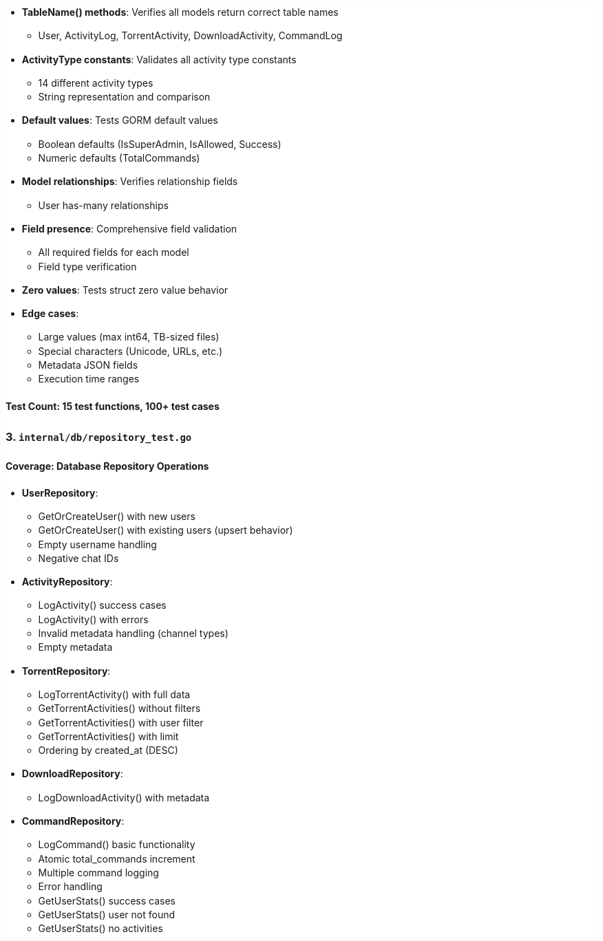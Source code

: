 - **TableName() methods**: Verifies all models return correct table names
  - User, ActivityLog, TorrentActivity, DownloadActivity, CommandLog

- **ActivityType constants**: Validates all activity type constants
  - 14 different activity types
  - String representation and comparison

- **Default values**: Tests GORM default values
  - Boolean defaults (IsSuperAdmin, IsAllowed, Success)
  - Numeric defaults (TotalCommands)

- **Model relationships**: Verifies relationship fields
  - User has-many relationships

- **Field presence**: Comprehensive field validation
  - All required fields for each model
  - Field type verification

- **Zero values**: Tests struct zero value behavior

- **Edge cases**:
  - Large values (max int64, TB-sized files)
  - Special characters (Unicode, URLs, etc.)
  - Metadata JSON fields
  - Execution time ranges

#### Test Count: 15 test functions, 100+ test cases

### 3. `internal/db/repository_test.go`
#### Coverage: Database Repository Operations

- **UserRepository**:
  - GetOrCreateUser() with new users
  - GetOrCreateUser() with existing users (upsert behavior)
  - Empty username handling
  - Negative chat IDs

- **ActivityRepository**:
  - LogActivity() success cases
  - LogActivity() with errors
  - Invalid metadata handling (channel types)
  - Empty metadata

- **TorrentRepository**:
  - LogTorrentActivity() with full data
  - GetTorrentActivities() without filters
  - GetTorrentActivities() with user filter
  - GetTorrentActivities() with limit
  - Ordering by created_at (DESC)

- **DownloadRepository**:
  - LogDownloadActivity() with metadata

- **CommandRepository**:
  - LogCommand() basic functionality
  - Atomic total_commands increment
  - Multiple command logging
  - Error handling
  - GetUserStats() success cases
  - GetUserStats() user not found
  - GetUserStats() no activities
  